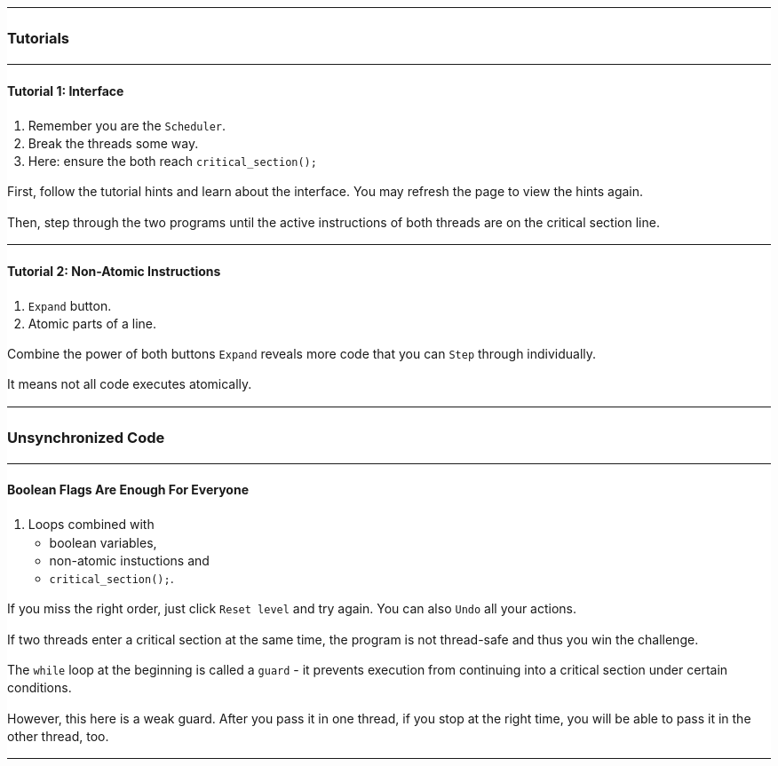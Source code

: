 ------------------------------------------------------------------------------

### Tutorials

------------------------------------------------------------------------------

#### Tutorial 1: Interface

1.  Remember you are the `Scheduler`.
2.  Break the threads some way.
3.  Here: ensure the both reach `critical_section();`

First, follow the tutorial hints and learn about the interface.
You may refresh the page to view the hints again.

Then, step through the two programs until the active instructions of both threads are on the critical section line.

------------------------------------------------------------------------------

#### Tutorial 2: Non-Atomic Instructions

1.  `Expand` button.
2.  Atomic parts of a line.

Combine the power of both buttons ``Expand`` reveals more code that you can ``Step`` through individually.

It means not all code executes atomically.

------------------------------------------------------------------------------

### Unsynchronized Code

------------------------------------------------------------------------------

#### Boolean Flags Are Enough For Everyone

1.  Loops combined with
    -   boolean variables,
    -   non-atomic instuctions and
    -   `critical_section();`.

If you miss the right order, just click `Reset level` and try again. You can also `Undo` all your actions.

If two threads enter a critical section at the same time, the program is not thread-safe and thus you win the challenge.

The `while` loop at the beginning is called a `guard` - it prevents execution from continuing into a critical section under certain conditions.

However, this here is a weak guard. After you pass it in one thread, if you stop at the right time, you will be able to pass it in the other thread, too.

------------------------------------------------------------------------------
